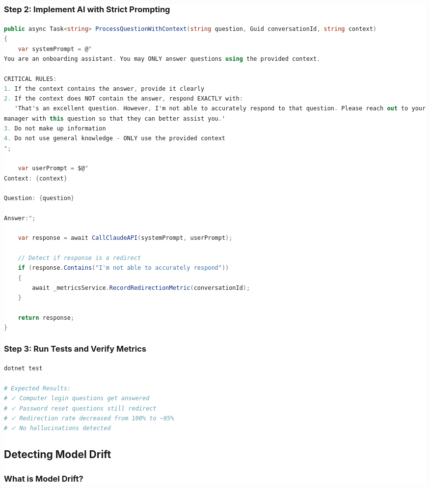 ### Step 2: Implement AI with Strict Prompting

```csharp
public async Task<string> ProcessQuestionWithContext(string question, Guid conversationId, string context)
{
    var systemPrompt = @"
You are an onboarding assistant. You may ONLY answer questions using the provided context.

CRITICAL RULES:
1. If the context contains the answer, provide it clearly
2. If the context does NOT contain the answer, respond EXACTLY with:
   'That's an excellent question. However, I'm not able to accurately respond to that question. Please reach out to your manager with this question so that they can better assist you.'
3. Do not make up information
4. Do not use general knowledge - ONLY use the provided context
";

    var userPrompt = $@"
Context: {context}

Question: {question}

Answer:";

    var response = await CallClaudeAPI(systemPrompt, userPrompt);

    // Detect if response is a redirect
    if (response.Contains("I'm not able to accurately respond"))
    {
        await _metricsService.RecordRedirectionMetric(conversationId);
    }

    return response;
}
```

### Step 3: Run Tests and Verify Metrics

```bash
dotnet test

# Expected Results:
# ✓ Computer login questions get answered
# ✓ Password reset questions still redirect
# ✓ Redirection rate decreased from 100% to ~95%
# ✓ No hallucinations detected
```

## Detecting Model Drift

### What is Model Drift?
